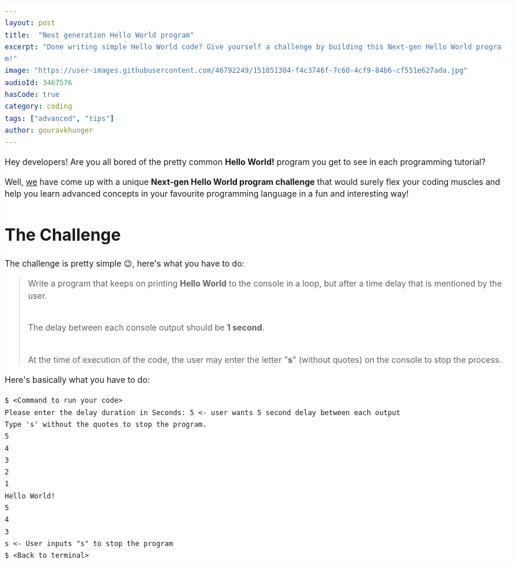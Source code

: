 ```yaml
---
layout: post
title:  "Next generation Hello World program"
excerpt: "Done writing simple Hello World code? Give yourself a challenge by building this Next-gen Hello World program!"
image: "https://user-images.githubusercontent.com/46792249/151851304-f4c3746f-7c60-4cf9-84b6-cf551e627ada.jpg"
audioId: 3467576
hasCode: true
category: coding
tags: ["advanced", "tips"]
author: gouravkhunger
---
```


Hey developers! Are you all bored of the pretty common **Hello World!** program you get to see in each programming tutorial?

Well, [we](#conclusion) have come up with a unique **Next-gen Hello World program challenge** that would surely flex your coding muscles and help you learn advanced concepts in your favourite programming language in a fun and interesting way!

# The Challenge

The challenge is pretty simple :wink:, here's what you have to do:

> Write a program that keeps on printing **Hello World** to the console in a loop, but after a time delay that is mentioned by the user.<br/><br/>
>
>The delay between each console output should be **1 second**.<br/><br/>
>
>At the time of execution of the code, the user may enter the letter "**s**" (without quotes) on the console to stop the process.

Here's basically what you have to do:

```shell
$ <Command to run your code>
Please enter the delay duration in Seconds: 5 <- user wants 5 second delay between each output
Type 's' without the quotes to stop the program.
5
4
3
2
1
Hello World!
5
4
3
s <- User inputs "s" to stop the program
$ <Back to terminal>
```
